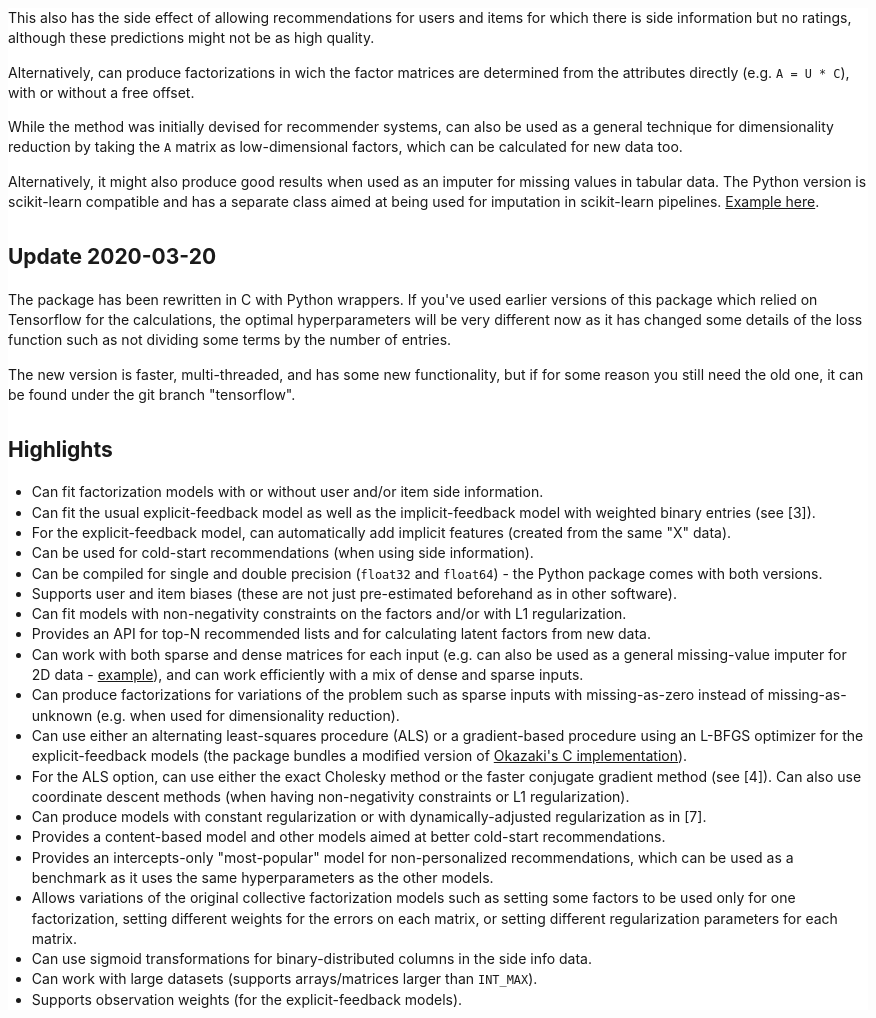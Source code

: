 This also has the side effect of allowing recommendations for users and items for which there is side information but no ratings, although these predictions might not be as high quality.

Alternatively, can produce factorizations in wich the factor matrices are determined from the attributes directly (e.g. `A = U * C`), with or without a free offset.

While the method was initially devised for recommender systems, can also be used as a general technique for dimensionality reduction by taking the `A` matrix as low-dimensional factors, which can be calculated for new data too.

Alternatively, it might also produce good results when used as an imputer for missing values in tabular data. The Python version is scikit-learn compatible and has a separate class aimed at being used for imputation in scikit-learn pipelines. [Example here](http://nbviewer.jupyter.org/github/david-cortes/cmfrec/blob/master/example/cmfrec_imputer.ipynb).

## Update 2020-03-20


The package has been rewritten in C with Python wrappers. If you've used earlier versions of this package which relied on Tensorflow for the calculations, the optimal hyperparameters will be very different now as it has changed some details of the loss function such as not dividing some terms by the number of entries.

The new version is faster, multi-threaded, and has some new functionality, but if for some reason you still need the old one, it can be found under the git branch "tensorflow".

## Highlights


* Can fit factorization models with or without user and/or item side information.
* Can fit the usual explicit-feedback model as well as the implicit-feedback model with weighted binary entries (see [3]).
* For the explicit-feedback model, can automatically add implicit features (created from the same "X" data).
* Can be used for cold-start recommendations (when using side information).
* Can be compiled for single and double precision (`float32` and `float64`) - the Python package comes with both versions.
* Supports user and item biases (these are not just pre-estimated beforehand as in other software).
* Can fit models with non-negativity constraints on the factors and/or with L1 regularization.
* Provides an API for top-N recommended lists and for calculating latent factors from new data.
* Can work with both sparse and dense matrices for each input (e.g. can also be used as a general missing-value imputer for 2D data - [example](http://nbviewer.jupyter.org/github/david-cortes/cmfrec/blob/master/example/cmfrec_imputer.ipynb)), and can work efficiently with a mix of dense and sparse inputs.
* Can produce factorizations for variations of the problem such as sparse inputs with missing-as-zero instead of missing-as-unknown (e.g. when used for dimensionality reduction).
* Can use either an alternating least-squares procedure (ALS) or a gradient-based procedure using an L-BFGS optimizer for the explicit-feedback models (the package bundles a modified version of [Okazaki's C implementation](https://github.com/chokkan/liblbfgs)).
* For the ALS option, can use either the exact Cholesky method or the faster conjugate gradient method (see [4]). Can also use coordinate descent methods (when having non-negativity constraints or L1 regularization).
* Can produce models with constant regularization or with dynamically-adjusted regularization as in [7].
* Provides a content-based model and other models aimed at better cold-start recommendations.
* Provides an intercepts-only "most-popular" model for non-personalized recommendations, which can be used as a benchmark as it uses the same hyperparameters as the other models.
* Allows variations of the original collective factorization models such as setting some factors to be used only for one factorization, setting different weights for the errors on each matrix, or setting different regularization parameters for each matrix.
* Can use sigmoid transformations for binary-distributed columns in the side info data.
* Can work with large datasets (supports arrays/matrices larger than `INT_MAX`).
* Supports observation weights (for the explicit-feedback models).
